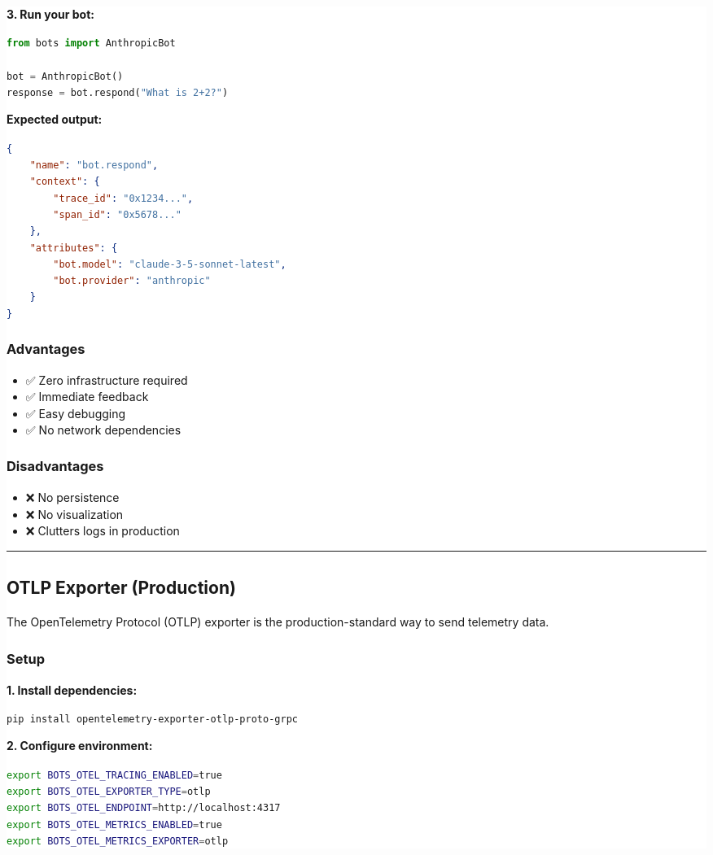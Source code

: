 **3. Run your bot:**

```python
from bots import AnthropicBot

bot = AnthropicBot()
response = bot.respond("What is 2+2?")
```

**Expected output:**

```json
{
    "name": "bot.respond",
    "context": {
        "trace_id": "0x1234...",
        "span_id": "0x5678..."
    },
    "attributes": {
        "bot.model": "claude-3-5-sonnet-latest",
        "bot.provider": "anthropic"
    }
}
```

### Advantages

- ✅ Zero infrastructure required
- ✅ Immediate feedback
- ✅ Easy debugging
- ✅ No network dependencies

### Disadvantages

- ❌ No persistence
- ❌ No visualization
- ❌ Clutters logs in production

---

## OTLP Exporter (Production)

The OpenTelemetry Protocol (OTLP) exporter is the production-standard way to send telemetry data.

### Setup

**1. Install dependencies:**

```bash
pip install opentelemetry-exporter-otlp-proto-grpc
```

**2. Configure environment:**

```bash
export BOTS_OTEL_TRACING_ENABLED=true
export BOTS_OTEL_EXPORTER_TYPE=otlp
export BOTS_OTEL_ENDPOINT=http://localhost:4317
export BOTS_OTEL_METRICS_ENABLED=true
export BOTS_OTEL_METRICS_EXPORTER=otlp
```
